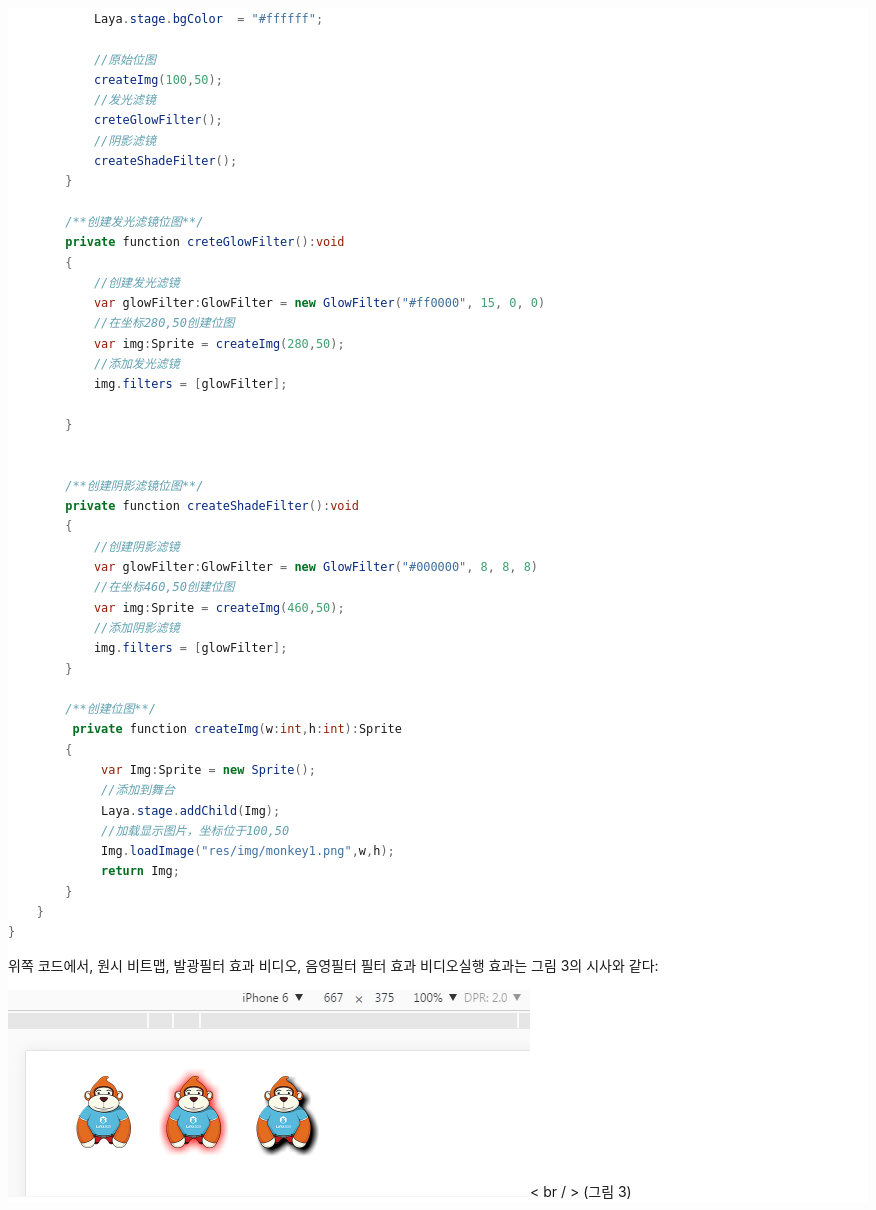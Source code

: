 ```java
			Laya.stage.bgColor  = "#ffffff";
			
			//原始位图
			createImg(100,50);			
			//发光滤镜
			creteGlowFilter();			
			//阴影滤镜
			createShadeFilter();
		}
		
		/**创建发光滤镜位图**/
		private function creteGlowFilter():void
		{			
			//创建发光滤镜
			var glowFilter:GlowFilter = new GlowFilter("#ff0000", 15, 0, 0)
			//在坐标280,50创建位图
			var img:Sprite = createImg(280,50); 		
			//添加发光滤镜
			img.filters = [glowFilter];
			
		}	
		
		
		/**创建阴影滤镜位图**/
		private function createShadeFilter():void
		{
			//创建阴影滤镜
			var glowFilter:GlowFilter = new GlowFilter("#000000", 8, 8, 8)
			//在坐标460,50创建位图
			var img:Sprite = createImg(460,50);			
			//添加阴影滤镜
			img.filters = [glowFilter];				
		}
		
		/**创建位图**/
		 private function createImg(w:int,h:int):Sprite
		{
			 var Img:Sprite = new Sprite(); 			 
			 //添加到舞台
			 Laya.stage.addChild(Img);   			 
			 //加载显示图片，坐标位于100,50
			 Img.loadImage("res/img/monkey1.png",w,h); 			 
			 return Img;
		}
	}
}
```


위쪽 코드에서, 원시 비트맵, 발광필터 효과 비디오, 음영필터 필터 효과 비디오실행 효과는 그림 3의 시사와 같다:

![图3](img/3.png)< br / > (그림 3)
